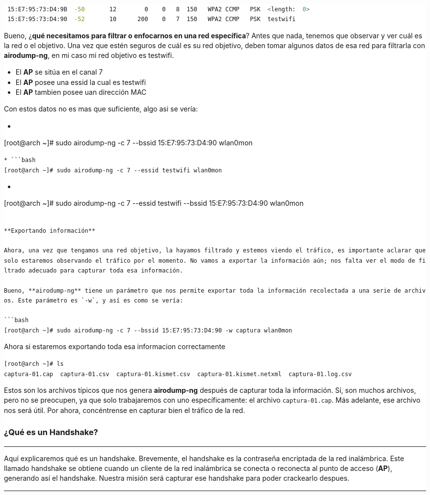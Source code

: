 ```bash
 15:E7:95:73:D4:9B  -50       12        0    0   8  150   WPA2 CCMP   PSK  <length:  0>                                              
 15:E7:95:73:D4:90  -52       10      200    0   7  150   WPA2 CCMP   PSK  testwifi                                              
```

Bueno, ¿**qué necesitamos para filtrar o enfocarnos en una red específica**? Antes que nada, tenemos que observar y ver cuál es la red o el objetivo. Una vez que estén seguros de cuál es su red objetivo, deben tomar algunos datos de esa red para filtrarla con **airodump-ng**, en mi caso mi red objetivo es testwifi.

* El **AP** se sitúa en el canal 7
* El **AP** posee una essid la cual es testwifi
* El **AP** tambien posee uan dirección MAC

Con estos datos no es mas que suficiente, algo asi se vería:

* ```bash
[root@arch ~]# sudo airodump-ng -c 7 --bssid 15:E7:95:73:D4:90 wlan0mon
```
* ```bash
[root@arch ~]# sudo airodump-ng -c 7 --essid testwifi wlan0mon
```
* ```bash
[root@arch ~]# sudo airodump-ng -c 7 --essid testwifi --bssid 15:E7:95:73:D4:90 wlan0mon
```

**Exportando información**

Ahora, una vez que tengamos una red objetivo, la hayamos filtrado y estemos viendo el tráfico, es importante aclarar que solo estaremos observando el tráfico por el momento. No vamos a exportar la información aún; nos falta ver el modo de filtrado adecuado para capturar toda esa información.

Bueno, **airodump-ng** tiene un parámetro que nos permite exportar toda la información recolectada a una serie de archivos. Este parámetro es `-w`, y así es como se vería:

```bash
[root@arch ~]# sudo airodump-ng -c 7 --bssid 15:E7:95:73:D4:90 -w captura wlan0mon
```
Ahora si estaremos exportando toda esa informacion correctamente

```bash
[root@arch ~]# ls
captura-01.cap  captura-01.csv  captura-01.kismet.csv  captura-01.kismet.netxml  captura-01.log.csv
```
Estos son los archivos típicos que nos genera **airodump-ng** después de capturar toda la información. Sí, son muchos archivos, pero no se preocupen, ya que solo trabajaremos con uno específicamente: el archivo `captura-01.cap`. Más adelante, ese archivo nos será útil. Por ahora, concéntrense en capturar bien el tráfico de la red.

### ¿Qué es un Handshake?

---
Aquí explicaremos qué es un handshake. Brevemente, el handshake es la contraseña encriptada de la red inalámbrica. Este llamado handshake se obtiene cuando un cliente de la red inalámbrica se conecta o reconecta al punto de acceso (**AP**), generando así el handshake. Nuestra misión será capturar ese handshake para poder crackearlo despues.

---